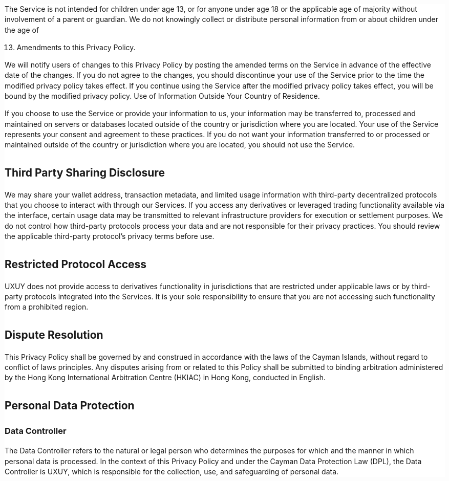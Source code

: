 The Service is not intended for children under age 13, or for anyone under age 18 or the applicable age of majority without involvement of a parent or guardian. We do not knowingly collect or distribute personal information from or about children under the age of


13. Amendments to this Privacy Policy.


We will notify users of changes to this Privacy Policy by posting the amended terms on the Service in advance of the effective date of the changes. If you do not agree to the changes, you should discontinue your use of the Service prior to the time the modified privacy policy takes effect. If you continue using the Service after the modified privacy policy takes effect, you will be bound by the modified privacy policy. Use of Information Outside Your Country of Residence.

If you choose to use the Service or provide your information to us, your information may be transferred to, processed and maintained on servers or databases located outside of the country or jurisdiction where you are located. Your use of the Service represents your consent and agreement to these practices. If you do not want your information transferred to or processed or maintained outside of the country or jurisdiction where you are located, you should not use the Service.

## Third Party Sharing Disclosure

We may share your wallet address, transaction metadata, and limited usage information with third-party decentralized protocols that you choose to interact with through our Services. If you access any derivatives or leveraged trading functionality available via the interface, certain usage data may be transmitted to relevant infrastructure providers for execution or settlement purposes. We do not control how third-party protocols process your data and are not responsible for their privacy practices. You should review the applicable third-party protocol’s privacy terms before use.

## Restricted Protocol Access

UXUY does not provide access to derivatives functionality in jurisdictions that are restricted under applicable laws or by third-party protocols integrated into the Services. It is your sole responsibility to ensure that you are not accessing such functionality from a prohibited region.

## Dispute Resolution

This Privacy Policy shall be governed by and construed in accordance with the laws of the Cayman Islands, without regard to conflict of laws principles. Any disputes arising from or related to this Policy shall be submitted to binding arbitration administered by the Hong Kong International Arbitration Centre (HKIAC) in Hong Kong, conducted in English.



## Personal Data Protection
### Data Controller


The Data Controller refers to the natural or legal person who determines the purposes for which and the manner in which personal data is processed. In the context of this Privacy Policy and under the Cayman Data Protection Law (DPL), the Data Controller is UXUY, which is responsible for the collection, use, and safeguarding of personal data.

